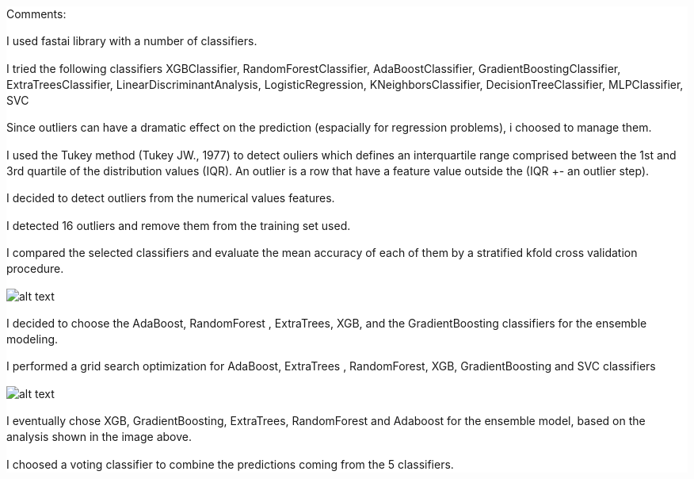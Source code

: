 Comments:

I used fastai library with a number of classifiers.

I tried the following classifiers XGBClassifier, RandomForestClassifier, AdaBoostClassifier, GradientBoostingClassifier, ExtraTreesClassifier, LinearDiscriminantAnalysis, LogisticRegression, KNeighborsClassifier, DecisionTreeClassifier, MLPClassifier, SVC


Since outliers can have a dramatic effect on the prediction (espacially for regression problems), i choosed to manage them.

I used the Tukey method (Tukey JW., 1977) to detect ouliers which defines an interquartile range comprised between the 1st and 3rd quartile of the distribution values (IQR). An outlier is a row that have a feature value outside the (IQR +- an outlier step).

I decided to detect outliers from the numerical values features.

I detected 16 outliers and remove them from the training set used.

I compared the selected classifiers and evaluate the mean accuracy of each of them by a stratified kfold cross validation procedure.

![alt text](https://image.ibb.co/f8UwaK/download2.png)

I decided to choose the AdaBoost, RandomForest , ExtraTrees, XGB, and the GradientBoosting classifiers for the ensemble modeling.

I performed a grid search optimization for AdaBoost, ExtraTrees , RandomForest, XGB, GradientBoosting and SVC classifiers

![alt text](https://image.ibb.co/bv3KUe/download.png)

I eventually chose XGB, GradientBoosting, ExtraTrees, RandomForest and Adaboost for the ensemble model, based on the analysis shown in the image above.

I choosed a voting classifier to combine the predictions coming from the 5 classifiers.
